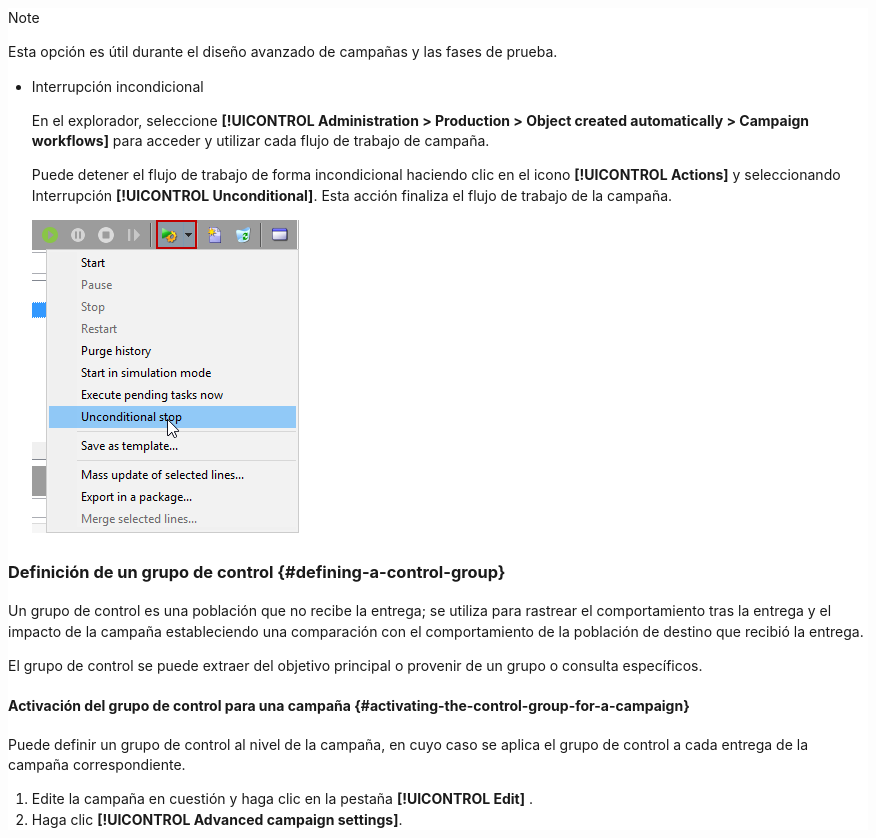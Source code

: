    >[!NOTE]
   >
   >Esta opción es útil durante el diseño avanzado de campañas y las fases de prueba.

* Interrupción incondicional

   En el explorador, seleccione **[!UICONTROL Administration > Production > Object created automatically > Campaign workflows]** para acceder y utilizar cada flujo de trabajo de campaña.

   Puede detener el flujo de trabajo de forma incondicional haciendo clic en el icono **[!UICONTROL Actions]** y seleccionando Interrupción **[!UICONTROL Unconditional]**. Esta acción finaliza el flujo de trabajo de la campaña.

   ![](assets/s_user_segmentation_stop_unconditional.png)

### Definición de un grupo de control {#defining-a-control-group}

Un grupo de control es una población que no recibe la entrega; se utiliza para rastrear el comportamiento tras la entrega y el impacto de la campaña estableciendo una comparación con el comportamiento de la población de destino que recibió la entrega.

El grupo de control se puede extraer del objetivo principal o provenir de un grupo o consulta específicos.

#### Activación del grupo de control para una campaña {#activating-the-control-group-for-a-campaign}

Puede definir un grupo de control al nivel de la campaña, en cuyo caso se aplica el grupo de control a cada entrega de la campaña correspondiente.

1. Edite la campaña en cuestión y haga clic en la pestaña **[!UICONTROL Edit]** .
1. Haga clic **[!UICONTROL Advanced campaign settings]**.
